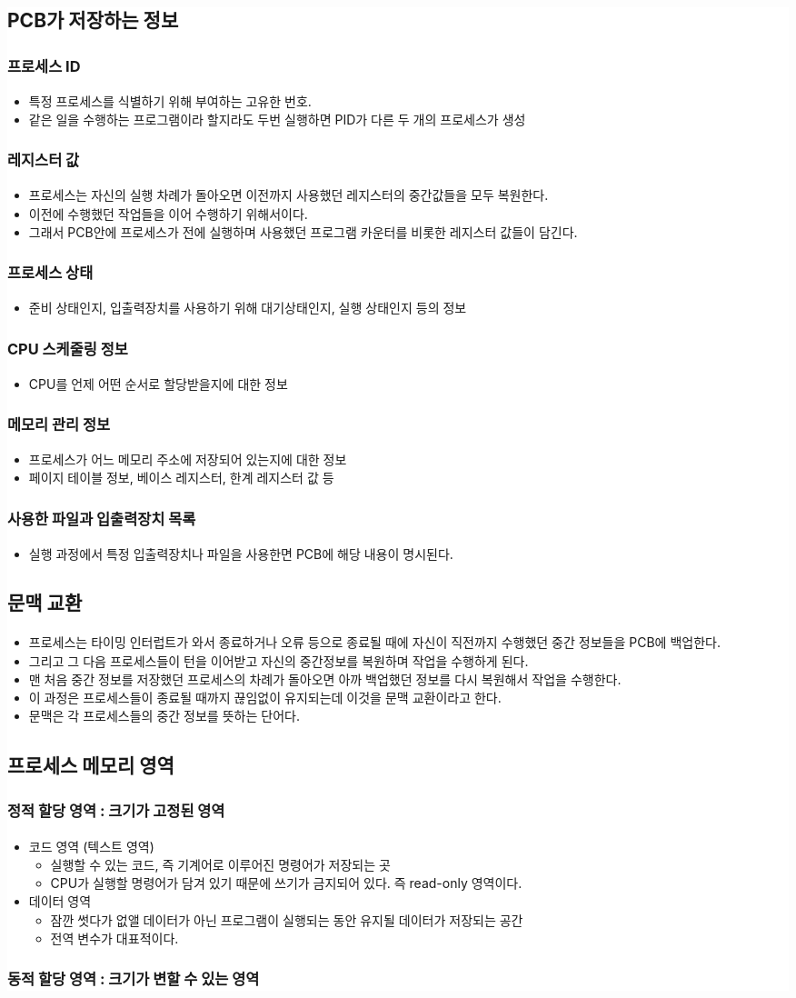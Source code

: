 ## PCB가 저장하는 정보

### 프로세스 ID

- 특정 프로세스를 식별하기 위해 부여하는 고유한 번호.
- 같은 일을 수행하는 프로그램이라 할지라도 두번 실행하면 PID가 다른 두 개의 프로세스가 생성

### 레지스터 값

- 프로세스는 자신의 실행 차례가 돌아오면 이전까지 사용했던 레지스터의 중간값들을 모두 복원한다.
- 이전에 수행했던 작업들을 이어 수행하기 위해서이다.
- 그래서 PCB안에 프로세스가 전에 실행하며 사용했던 프로그램 카운터를 비롯한 레지스터 값들이 담긴다.

### 프로세스 상태

- 준비 상태인지, 입출력장치를 사용하기 위해 대기상태인지, 실행 상태인지 등의 정보

### CPU 스케줄링 정보

- CPU를 언제 어떤 순서로 할당받을지에 대한 정보

### 메모리 관리 정보

- 프로세스가 어느 메모리 주소에 저장되어 있는지에 대한 정보
- 페이지 테이블 정보, 베이스 레지스터, 한계 레지스터 값 등

### 사용한 파일과 입출력장치 목록

- 실행 과정에서 특정 입출력장치나 파일을 사용한면 PCB에 해당 내용이 명시된다.

## 문맥 교환

- 프로세스는 타이밍 인터럽트가 와서 종료하거나 오류 등으로 종료될 때에 자신이 직전까지 수행했던 중간 정보들을 PCB에 백업한다.
- 그리고 그 다음 프로세스들이 턴을 이어받고 자신의 중간정보를 복원하며 작업을 수행하게 된다.
- 맨 처음 중간 정보를 저장했던 프로세스의 차례가 돌아오면 아까 백업했던 정보를 다시 복원해서 작업을 수행한다.
- 이 과정은 프로세스들이 종료될 때까지 끊임없이 유지되는데 이것을 문맥 교환이라고 한다.
- 문맥은 각 프로세스들의 중간 정보를 뜻하는 단어다.

## 프로세스 메모리 영역

### 정적 할당 영역 : 크기가 고정된 영역

- 코드 영역 (텍스트 영역)
    - 실행할 수 있는 코드, 즉 기계어로 이루어진 명령어가 저장되는 곳
    - CPU가 실행할 명령어가 담겨 있기 때문에 쓰기가 금지되어 있다. 즉 read-only 영역이다.
- 데이터 영역
    - 잠깐 썻다가 없앨 데이터가 아닌 프로그램이 실행되는 동안 유지될 데이터가 저장되는 공간
    - 전역 변수가 대표적이다.

### 동적 할당 영역 : 크기가 변할 수 있는 영역
